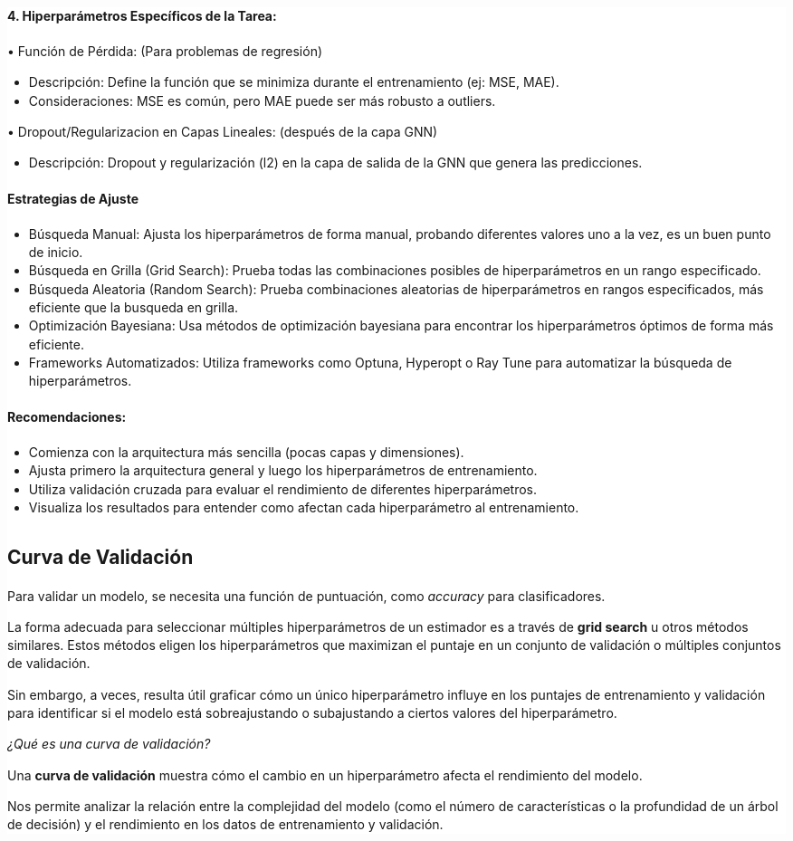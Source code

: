 #### 4. Hiperparámetros Específicos de la Tarea:

•   Función de Pérdida: (Para problemas de regresión)
-  Descripción: Define la función que se minimiza durante el entrenamiento (ej: MSE, MAE).
-  Consideraciones: MSE es común, pero MAE puede ser más robusto a outliers.

•   Dropout/Regularizacion en Capas Lineales: (después de la capa GNN)
-  Descripción: Dropout y regularización (l2) en la capa de salida de la GNN que genera las predicciones.
   
#### Estrategias de Ajuste

-   Búsqueda Manual: Ajusta los hiperparámetros de forma manual, probando diferentes valores uno a la vez, es un buen punto de inicio.
-   Búsqueda en Grilla (Grid Search): Prueba todas las combinaciones posibles de hiperparámetros en un rango especificado.
-   Búsqueda Aleatoria (Random Search): Prueba combinaciones aleatorias de hiperparámetros en rangos especificados, más eficiente que la busqueda en grilla.
-   Optimización Bayesiana: Usa métodos de optimización bayesiana para encontrar los hiperparámetros óptimos de forma más eficiente.
-   Frameworks Automatizados: Utiliza frameworks como Optuna, Hyperopt o Ray Tune para automatizar la búsqueda de hiperparámetros.

#### Recomendaciones:

-  Comienza con la arquitectura más sencilla (pocas capas y dimensiones).
-  Ajusta primero la arquitectura general y luego los hiperparámetros de entrenamiento.
-   Utiliza validación cruzada para evaluar el rendimiento de diferentes hiperparámetros.
-   Visualiza los resultados para entender como afectan cada hiperparámetro al entrenamiento.



## Curva de Validación

Para validar un modelo, se necesita una función de puntuación, como *accuracy* para clasificadores.  

La forma adecuada para seleccionar múltiples hiperparámetros de un estimador es a través de **grid search** u otros métodos similares. Estos métodos eligen los hiperparámetros que maximizan el puntaje en un conjunto de validación o múltiples conjuntos de validación.  

Sin embargo, a veces, resulta útil graficar cómo un único hiperparámetro influye en los puntajes de entrenamiento y validación para identificar si el modelo está sobreajustando o subajustando a ciertos valores del hiperparámetro.

*¿Qué es una curva de validación?*

Una **curva de validación** muestra cómo el cambio en un hiperparámetro afecta el rendimiento del modelo.  

Nos permite analizar la relación entre la complejidad del modelo (como el número de características o la profundidad de un árbol de decisión) y el rendimiento en los datos de entrenamiento y validación.

